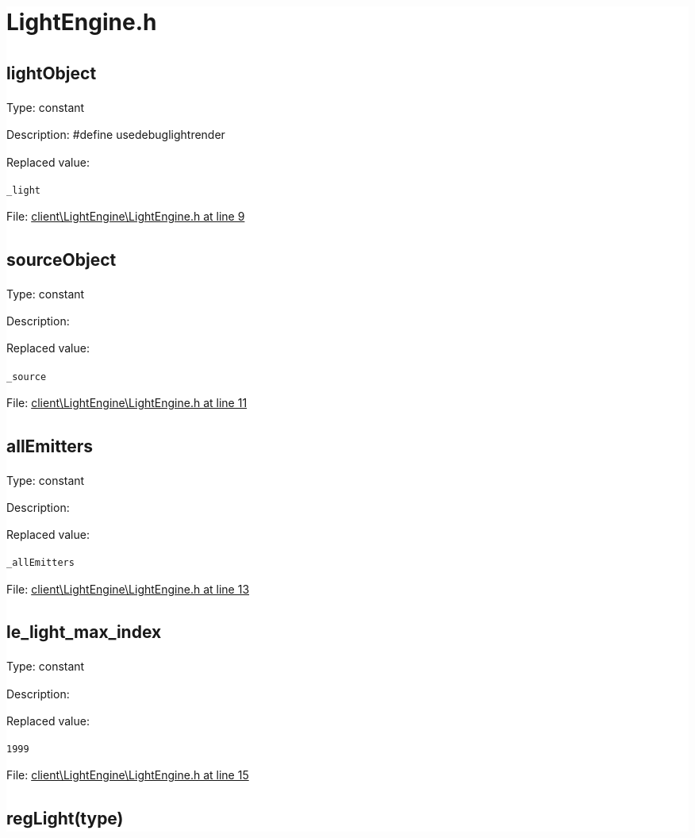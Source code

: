 # LightEngine.h

## lightObject

Type: constant

Description: #define usedebuglightrender


Replaced value:
```sqf
_light
```
File: [client\LightEngine\LightEngine.h at line 9](../../../Src/client/LightEngine/LightEngine.h#L9)
## sourceObject

Type: constant

Description: 


Replaced value:
```sqf
_source
```
File: [client\LightEngine\LightEngine.h at line 11](../../../Src/client/LightEngine/LightEngine.h#L11)
## allEmitters

Type: constant

Description: 


Replaced value:
```sqf
_allEmitters
```
File: [client\LightEngine\LightEngine.h at line 13](../../../Src/client/LightEngine/LightEngine.h#L13)
## le_light_max_index

Type: constant

Description: 


Replaced value:
```sqf
1999
```
File: [client\LightEngine\LightEngine.h at line 15](../../../Src/client/LightEngine/LightEngine.h#L15)
## regLight(type)
